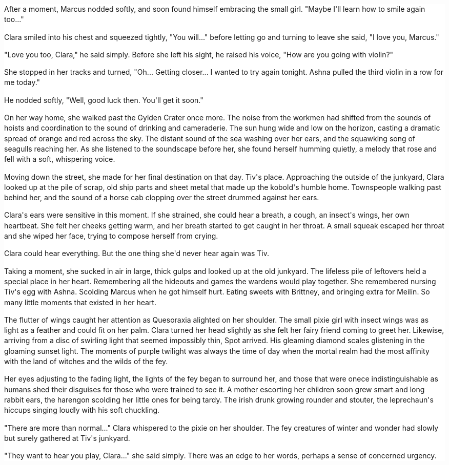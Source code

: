 After a moment, Marcus nodded softly, and soon found himself embracing the small girl. "Maybe I'll learn how to smile again too..."

Clara smiled into his chest and squeezed tightly, "You will..." before letting go and turning to leave she said, "I love you, Marcus."

"Love you too, Clara," he said simply. Before she left his sight, he raised his voice, "How are you going with violin?"

She stopped in her tracks and turned, "Oh... Getting closer... I wanted to try again tonight. Ashna pulled the third violin in a row for me today."

He nodded softly, "Well, good luck then. You'll get it soon."

On her way home, she walked past the Gylden Crater once more. The noise from the workmen had shifted from the sounds of hoists and coordination to the sound of drinking and cameraderie. The sun hung wide and low on the horizon, casting a dramatic spread of orange and red across the sky. The distant sound of the sea washing over her ears, and the squawking song of seagulls reaching her. As she listened to the soundscape before her, she found herself humming quietly, a melody that rose and fell with a soft, whispering voice.

Moving down the street, she made for her final destination on that day. Tiv's place. Approaching the outside of the junkyard, Clara looked up at the pile of scrap, old ship parts and sheet metal that made up the kobold's humble home. Townspeople walking past behind her, and the sound of  a horse cab clopping over the street drummed against her ears. 

Clara's ears were sensitive in this moment. If she strained, she could hear a breath, a cough, an insect's wings, her own heartbeat. She felt her cheeks getting warm, and her breath started to get caught in her throat. A small squeak escaped her throat and she wiped her face, trying to compose herself from crying. 

Clara could hear everything. But the one thing she'd never hear again was Tiv.

Taking a moment, she sucked in air in large, thick gulps and looked up at the old junkyard. The lifeless pile of leftovers held a special place in her heart. Remembering all the hideouts and games the wardens would play together. She remembered nursing Tiv's egg with Ashna. Scolding Marcus when he got himself hurt. Eating sweets with Brittney, and bringing extra for Meilin. So many little moments that existed in her heart.

The flutter of wings caught her attention as Quesoraxia alighted on her shoulder. The small pixie girl with insect wings was as light as a feather and could fit on her palm. Clara turned her head slightly as she felt her fairy friend coming to greet her. Likewise, arriving from a disc of swirling light that seemed impossibly thin, Spot arrived. His gleaming diamond scales glistening in the gloaming sunset light. The moments of purple twilight was always the time of day when the mortal realm had the most affinity with the land of witches and the wilds of the fey.

Her eyes adjusting to the fading light, the lights of the fey began to surround her, and those that were onece indistinguishable as humans shed their disguises for those who were trained to see it. A mother escorting her children soon grew smart and long rabbit ears, the harengon scolding her little ones for being tardy. The irish drunk growing rounder and stouter, the leprechaun's hiccups singing loudly with his soft chuckling. 

"There are more than normal..." Clara whispered to the pixie on her shoulder. The fey creatures of winter and wonder had slowly but surely gathered at Tiv's junkyard.

"They want to hear you play, Clara..." she said simply. There was an edge to her words, perhaps a sense of concerned urgency.
